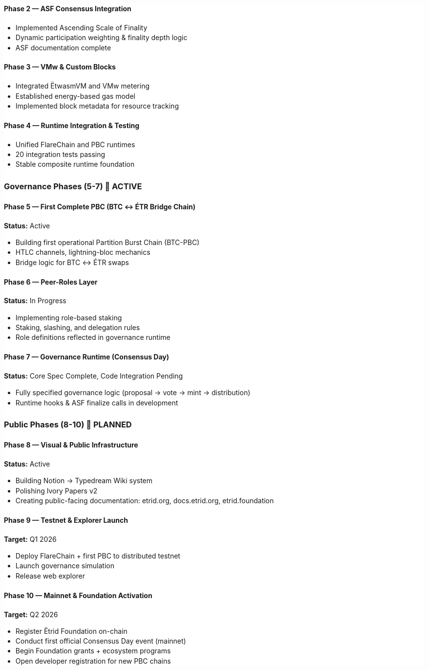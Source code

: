 #### Phase 2 — ASF Consensus Integration
- Implemented Ascending Scale of Finality
- Dynamic participation weighting & finality depth logic
- ASF documentation complete

#### Phase 3 — VMw & Custom Blocks
- Integrated ËtwasmVM and VMw metering
- Established energy-based gas model
- Implemented block metadata for resource tracking

#### Phase 4 — Runtime Integration & Testing
- Unified FlareChain and PBC runtimes
- 20 integration tests passing
- Stable composite runtime foundation

### Governance Phases (5-7) 🔄 ACTIVE

#### Phase 5 — First Complete PBC (BTC ↔ ÉTR Bridge Chain)
**Status:** Active
- Building first operational Partition Burst Chain (BTC-PBC)
- HTLC channels, lightning-bloc mechanics
- Bridge logic for BTC ↔ ÉTR swaps

#### Phase 6 — Peer-Roles Layer
**Status:** In Progress
- Implementing role-based staking
- Staking, slashing, and delegation rules
- Role definitions reflected in governance runtime

#### Phase 7 — Governance Runtime (Consensus Day)
**Status:** Core Spec Complete, Code Integration Pending
- Fully specified governance logic (proposal → vote → mint → distribution)
- Runtime hooks & ASF finalize calls in development

### Public Phases (8-10) 🚀 PLANNED

#### Phase 8 — Visual & Public Infrastructure
**Status:** Active
- Building Notion → Typedream Wiki system
- Polishing Ivory Papers v2
- Creating public-facing documentation: etrid.org, docs.etrid.org, etrid.foundation

#### Phase 9 — Testnet & Explorer Launch
**Target:** Q1 2026
- Deploy FlareChain + first PBC to distributed testnet
- Launch governance simulation
- Release web explorer

#### Phase 10 — Mainnet & Foundation Activation
**Target:** Q2 2026
- Register Ëtrid Foundation on-chain
- Conduct first official Consensus Day event (mainnet)
- Begin Foundation grants + ecosystem programs
- Open developer registration for new PBC chains
